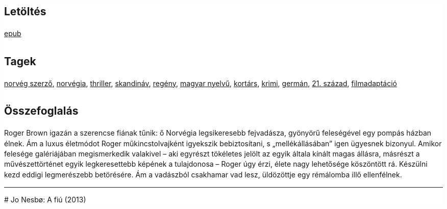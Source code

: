 ## Letöltés
[epub](https://github.com/BercziSandor/calibre_lib/raw/main/main/Jo%20Nesbo/Fejvadaszok%20%28411%29/Fejvadaszok%20-%20Jo%20Nesbo.epub)

## Tagek
[norvég szerző](https://github.com/berczisandor/calibre_lib/blob/main/main/_tags/norv%c3%a9g%20szerz%c5%91.md), [norvégia](https://github.com/berczisandor/calibre_lib/blob/main/main/_tags/norv%c3%a9gia.md), [thriller](https://github.com/berczisandor/calibre_lib/blob/main/main/_tags/thriller.md), [skandináv](https://github.com/berczisandor/calibre_lib/blob/main/main/_tags/skandin%c3%a1v.md), [regény](https://github.com/berczisandor/calibre_lib/blob/main/main/_tags/reg%c3%a9ny.md), [magyar nyelvű](https://github.com/berczisandor/calibre_lib/blob/main/main/_tags/magyar%20nyelv%c5%b1.md), [kortárs](https://github.com/berczisandor/calibre_lib/blob/main/main/_tags/kort%c3%a1rs.md), [krimi](https://github.com/berczisandor/calibre_lib/blob/main/main/_tags/krimi.md), [germán](https://github.com/berczisandor/calibre_lib/blob/main/main/_tags/germ%c3%a1n.md), [21. század](https://github.com/berczisandor/calibre_lib/blob/main/main/_tags/21.%20sz%c3%a1zad.md), [filmadaptáció](https://github.com/berczisandor/calibre_lib/blob/main/main/_tags/filmadapt%c3%a1ci%c3%b3.md)

## Összefoglalás
Roger Brown igazán a szerencse fiának tűnik: ő Norvégia legsikeresebb fejvadásza, gyönyörű feleségével egy pompás házban élnek. Ám a luxus életmódot Roger műkincstolvajként igyekszik bebiztosítani, s „mellékállásában” igen ügyesnek bizonyul. Amikor felesége galériájában megismerkedik valakivel – aki egyrészt tökéletes jelölt az egyik általa kínált magas állásra, másrészt a művészettörténet egyik legkeresettebb képének a tulajdonosa – Roger úgy érzi, élete nagy lehetősége köszöntött rá. Készülni kezd eddigi legmerészebb betörésére. Ám a vadászból csakhamar vad lesz, üldözöttje egy rémálomba illő ellenfélnek.


<hr/>
# <a name="id_1741">Jo Nesbø: A fiú (2013)</a>